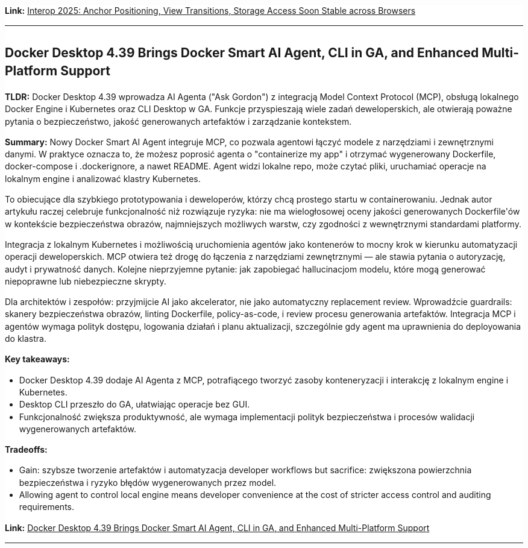 **Link:** [Interop 2025: Anchor Positioning, View Transitions, Storage Access Soon Stable across Browsers](https://links.infoq.com/ls/click?upn=u001.CFzvRNOd1UPapbMxiSttbIiWIRIGk0N9yygGxpJKie8-2BFL-2FbZqQAfL2xfVpSd899ppvAHzPnXVkUU6ifpwzfU1UVVE19bj3HoThQssK40Ff5FhG6rFWhgpVGLQExsQAk5Zxc9p-2BlFcvDueJaIF1Z-2FWkSvamiP267MW4Z3-2FSauPvIWINIqO6vxRiFTIfjBRicVYuikcz0r6dZqQuGTa-2BppMQ9nCIGiSisyBEtOVPweqUI7biGgIQdS26H15cuHw5cNI6sY4Jq-2B8O8TU8l3fF-2FRLKrnRXBwkdm-2FPuhZQKTJbVjiThE9p1Ls-2BaZ-2FE-2BuZ4Ag1fIysz6TOaAOcvno7jS2hrd7GzRrNZ6jcG1Eit-2FSCeJk9evdFFCNWpF-2FGtmczSOaC3mY)

---

## Docker Desktop 4.39 Brings Docker Smart AI Agent, CLI in GA, and Enhanced Multi-Platform Support
**TLDR:** Docker Desktop 4.39 wprowadza AI Agenta ("Ask Gordon") z integracją Model Context Protocol (MCP), obsługą lokalnego Docker Engine i Kubernetes oraz CLI Desktop w GA. Funkcje przyspieszają wiele zadań deweloperskich, ale otwierają poważne pytania o bezpieczeństwo, jakość generowanych artefaktów i zarządzanie kontekstem.

**Summary:**
Nowy Docker Smart AI Agent integruje MCP, co pozwala agentowi łączyć modele z narzędziami i zewnętrznymi danymi. W praktyce oznacza to, że możesz poprosić agenta o "containerize my app" i otrzymać wygenerowany Dockerfile, docker-compose i .dockerignore, a nawet README. Agent widzi lokalne repo, może czytać pliki, uruchamiać operacje na lokalnym engine i analizować klastry Kubernetes.

To obiecujące dla szybkiego prototypowania i deweloperów, którzy chcą prostego startu w containerowaniu. Jednak autor artykułu raczej celebruje funkcjonalność niż rozwiązuje ryzyka: nie ma wielogłosowej oceny jakości generowanych Dockerfile'ów w kontekście bezpieczeństwa obrazów, najmniejszych możliwych warstw, czy zgodności z wewnętrznymi standardami platformy.

Integracja z lokalnym Kubernetes i możliwością uruchomienia agentów jako kontenerów to mocny krok w kierunku automatyzacji operacji deweloperskich. MCP otwiera też drogę do łączenia z narzędziami zewnętrznymi — ale stawia pytania o autoryzację, audyt i prywatność danych. Kolejne nieprzyjemne pytanie: jak zapobiegać hallucinacjom modelu, które mogą generować niepoprawne lub niebezpieczne skrypty.

Dla architektów i zespołów: przyjmijcie AI jako akcelerator, nie jako automatyczny replacement review. Wprowadźcie guardrails: skanery bezpieczeństwa obrazów, linting Dockerfile, policy-as-code, i review procesu generowania artefaktów. Integracja MCP i agentów wymaga polityk dostępu, logowania działań i planu aktualizacji, szczególnie gdy agent ma uprawnienia do deployowania do klastra.

**Key takeaways:**
- Docker Desktop 4.39 dodaje AI Agenta z MCP, potrafiącego tworzyć zasoby konteneryzacji i interakcję z lokalnym engine i Kubernetes.
- Desktop CLI przeszło do GA, ułatwiając operacje bez GUI.
- Funkcjonalność zwiększa produktywność, ale wymaga implementacji polityk bezpieczeństwa i procesów walidacji wygenerowanych artefaktów.

**Tradeoffs:**
- Gain: szybsze tworzenie artefaktów i automatyzacja developer workflows but sacrifice: zwiększona powierzchnia bezpieczeństwa i ryzyko błędów wygenerowanych przez model.
- Allowing agent to control local engine means developer convenience at the cost of stricter access control and auditing requirements.

**Link:** [Docker Desktop 4.39 Brings Docker Smart AI Agent, CLI in GA, and Enhanced Multi-Platform Support](https://links.infoq.com/ls/click?upn=u001.CFzvRNOd1UPapbMxiSttbIiWIRIGk0N9yygGxpJKie8-2BFL-2FbZqQAfL2xfVpSd899zqv7iB-2BBcindH2kk27tJCyGZYqpNVwmJ5p8SDgctiakfnqK1hL3si3dqf9OXCcsGz7d3-2B7Ed-2B-2BxZk8DMhY66Hh-2FGJ9oVLhC-2FXyrCIqe4TgLuEoThV95ae-2BMzGK0op4ZlxkFMDfZXbh2yRwwTpgBgExfHFucIQU2Lvb6mmagc-2B6otx3hPGVRVyhGcUcAX-2BDA1M8vBm4WSKOaXwzx1D0buNRD2taEIDWzfKDCuUWIGYCEKYHTz7SWy48TG7FH97uEnbQEt1zX)

---